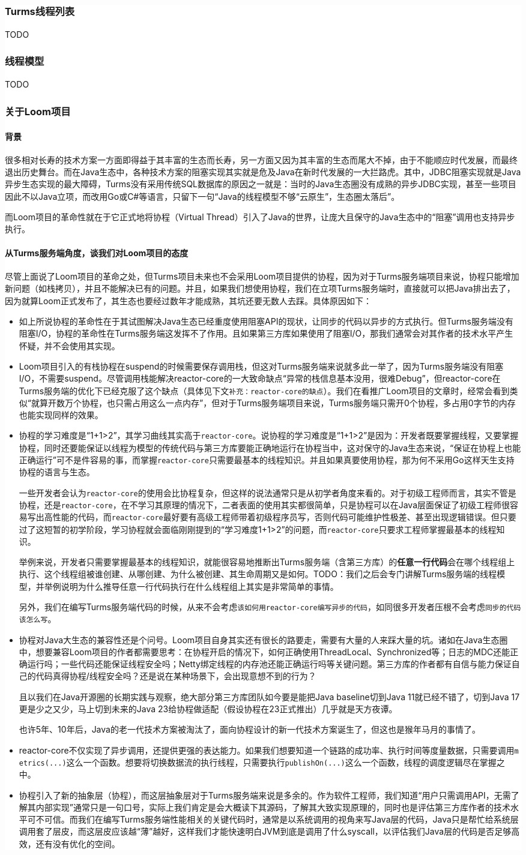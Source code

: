 ### Turms线程列表

TODO

### 线程模型

TODO

### 关于Loom项目

#### 背景

很多相对长寿的技术方案一方面即得益于其丰富的生态而长寿，另一方面又因为其丰富的生态而尾大不掉，由于不能顺应时代发展，而最终退出历史舞台。而在Java生态中，各种技术方案的阻塞实现其实就是危及Java在新时代发展的一大拦路虎。其中，JDBC阻塞实现就是Java异步生态实现的最大障碍，Turms没有采用传统SQL数据库的原因之一就是：当时的Java生态圈没有成熟的异步JDBC实现，甚至一些项目因此不以Java立项，而改用Go或C#等语言，只留下一句“Java的线程模型不够“云原生”，生态圈太落后”。

而Loom项目的革命性就在于它正式地将协程（Virtual Thread）引入了Java的世界，让庞大且保守的Java生态中的“阻塞”调用也支持异步执行。

#### 从Turms服务端角度，谈我们对Loom项目的态度

尽管上面说了Loom项目的革命之处，但Turms项目未来也不会采用Loom项目提供的协程，因为对于Turms服务端项目来说，协程只能增加新问题（如栈拷贝），并且不能解决已有的问题。并且，如果我们想使用协程，我们在立项Turms服务端时，直接就可以把Java排出去了，因为就算Loom正式发布了，其生态也要经过数年才能成熟，其坑还要无数人去踩。具体原因如下：

* 如上所说协程的革命性在于其试图解决Java生态已经重度使用阻塞API的现状，让同步的代码以异步的方式执行。但Turms服务端没有阻塞I/O，协程的革命性在Turms服务端这发挥不了作用。且如果第三方库如果使用了阻塞I/O，那我们通常会对其作者的技术水平产生怀疑，并不会使用其实现。

* Loom项目引入的有栈协程在suspend的时候需要保存调用栈，但这对Turms服务端来说就多此一举了，因为Turms服务端没有阻塞I/O，不需要suspend。尽管调用栈能解决reactor-core的一大致命缺点“异常的栈信息基本没用，很难Debug”，但reactor-core在Turms服务端的优化下已经克服了这个缺点（具体见下文`补充：reactor-core的缺点`）。我们在看推广Loom项目的文章时，经常会看到类似“就算开数万个协程，也只需占用这么一点内存”，但对于Turms服务端项目来说，Turms服务端只需开0个协程，多占用0字节的内存也能实现同样的效果。

* 协程的学习难度是“1+1>2”，其学习曲线其实高于`reactor-core`。说协程的学习难度是“1+1>2”是因为：开发者既要掌握线程，又要掌握协程，同时还要能保证以线程为模型的传统代码与第三方库要能正确地运行在协程当中，这对保守的Java生态来说，“保证在协程上也能正确运行”可不是件容易的事，而掌握`reactor-core`只需要最基本的线程知识。并且如果真要使用协程，那为何不采用Go这样天生支持协程的语言与生态。

  一些开发者会认为`reactor-core`的使用会比协程复杂，但这样的说法通常只是从初学者角度来看的。对于初级工程师而言，其实不管是协程，还是`reactor-core`，在不学习其原理的情况下，二者表面的使用其实都很简单，只是协程可以在Java层面保证了初级工程师很容易写出高性能的代码，而`reactor-core`最好要有高级工程师带着初级程序员写，否则代码可能维护性极差、甚至出现逻辑错误。但只要过了这短暂的初学阶段，学习协程就会面临刚刚提到的“学习难度1+1>2”的问题，而`reactor-core`只要求工程师掌握最基本的线程知识。

  举例来说，开发者只需要掌握最基本的线程知识，就能很容易地推断出Turms服务端（含第三方库）的**任意一行代码**会在哪个线程组上执行、这个线程组被谁创建、从哪创建、为什么被创建、其生命周期又是如何。TODO：我们之后会专门讲解Turms服务端的线程模型，并举例说明为什么推导任意一行代码执行在什么线程组上其实是非常简单的事情。

  另外，我们在编写Turms服务端代码的时候，从来不会考虑`该如何用reactor-core编写异步的代码`，如同很多开发者压根不会考虑`同步的代码该怎么写`。

* 协程对Java大生态的兼容性还是个问号。Loom项目自身其实还有很长的路要走，需要有大量的人来踩大量的坑。诸如在Java生态圈中，想要兼容Loom项目的作者都需要思考：在协程开启的情况下，如何正确使用ThreadLocal、Synchronized等；日志的MDC还能正确运行吗；一些代码还能保证线程安全吗；Netty绑定线程的内存池还能正确运行吗等关键问题。第三方库的作者都有自信与能力保证自己的代码真得协程/线程安全吗？还是说在某种场景下，会出现意想不到的行为？

  且以我们在Java开源圈的长期实践与观察，绝大部分第三方库团队如今要是能把Java baseline切到Java 11就已经不错了，切到Java 17更是少之又少，马上切到未来的Java 23给协程做适配（假设协程在23正式推出）几乎就是天方夜谭。

  也许5年、10年后，Java的老一代技术方案被淘汰了，面向协程设计的新一代技术方案诞生了，但这也是猴年马月的事情了。

* reactor-core不仅实现了异步调用，还提供更强的表达能力。如果我们想要知道一个链路的成功率、执行时间等度量数据，只需要调用`metrics(...)`这么一个函数。想要将切换数据流的执行线程，只需要执行`publishOn(...)`这么一个函数，线程的调度逻辑尽在掌握之中。

* 协程引入了新的抽象层（协程），而这层抽象层对于Turms服务端来说是多余的。作为软件工程师，我们知道“用户只需调用API，无需了解其内部实现”通常只是一句口号，实际上我们肯定是会大概读下其源码，了解其大致实现原理的，同时也是评估第三方库作者的技术水平可不可信。而我们在编写Turms服务端性能相关的关键代码时，通常是以系统调用的视角来写Java层的代码，Java只是帮忙给系统层调用套了层皮，而这层皮应该越“薄”越好，这样我们才能快速明白JVM到底是调用了什么syscall，以评估我们Java层的代码是否足够高效，还有没有优化的空间。

